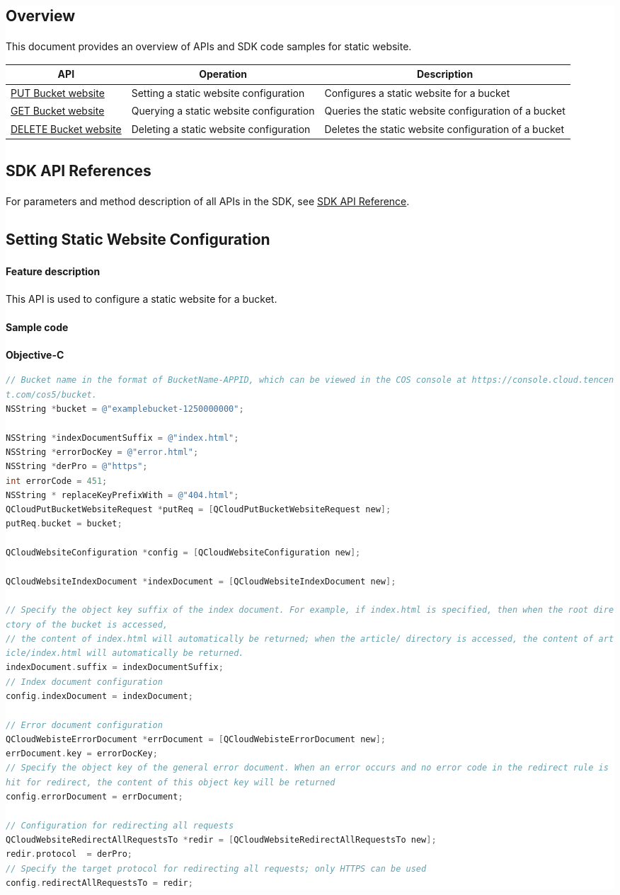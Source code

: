 ## Overview

This document provides an overview of APIs and SDK code samples for static website.

| API | Operation | Description |
| ------------------------------------------------------------ | ---------------- | ------------------------ |
| [PUT Bucket website](https://intl.cloud.tencent.com/document/product/436/30617) | Setting a static website configuration | Configures a static website for a bucket |
| [GET Bucket website](https://intl.cloud.tencent.com/document/product/436/30616) | Querying a static website configuration | Queries the static website configuration of a bucket |
| [DELETE Bucket website](https://intl.cloud.tencent.com/document/product/436/30629) | Deleting a static website configuration | Deletes the static website configuration of a bucket |

## SDK API References

For parameters and method description of all APIs in the SDK, see [SDK API Reference](https://cos-ios-sdk-doc-1253960454.file.myqcloud.com/).

## Setting Static Website Configuration

#### Feature description

This API is used to configure a static website for a bucket.

#### Sample code
**Objective-C**

[//]: # (.cssg-snippet-put-bucket-website)
```objective-c
// Bucket name in the format of BucketName-APPID, which can be viewed in the COS console at https://console.cloud.tencent.com/cos5/bucket.
NSString *bucket = @"examplebucket-1250000000";

NSString *indexDocumentSuffix = @"index.html";
NSString *errorDocKey = @"error.html";
NSString *derPro = @"https";
int errorCode = 451;
NSString * replaceKeyPrefixWith = @"404.html";
QCloudPutBucketWebsiteRequest *putReq = [QCloudPutBucketWebsiteRequest new];
putReq.bucket = bucket;

QCloudWebsiteConfiguration *config = [QCloudWebsiteConfiguration new];

QCloudWebsiteIndexDocument *indexDocument = [QCloudWebsiteIndexDocument new];

// Specify the object key suffix of the index document. For example, if index.html is specified, then when the root directory of the bucket is accessed,
// the content of index.html will automatically be returned; when the article/ directory is accessed, the content of article/index.html will automatically be returned.
indexDocument.suffix = indexDocumentSuffix;
// Index document configuration
config.indexDocument = indexDocument;

// Error document configuration
QCloudWebisteErrorDocument *errDocument = [QCloudWebisteErrorDocument new];
errDocument.key = errorDocKey;
// Specify the object key of the general error document. When an error occurs and no error code in the redirect rule is hit for redirect, the content of this object key will be returned
config.errorDocument = errDocument;

// Configuration for redirecting all requests
QCloudWebsiteRedirectAllRequestsTo *redir = [QCloudWebsiteRedirectAllRequestsTo new];
redir.protocol  = derPro;
// Specify the target protocol for redirecting all requests; only HTTPS can be used
config.redirectAllRequestsTo = redir;

```

[//]: # (.cssg-snippet-get-bucket-website)
[//]: # (.cssg-snippet-get-bucket-website)
[//]: # (.cssg-snippet-delete-bucket-website)
[//]: # (.cssg-snippet-delete-bucket-website)